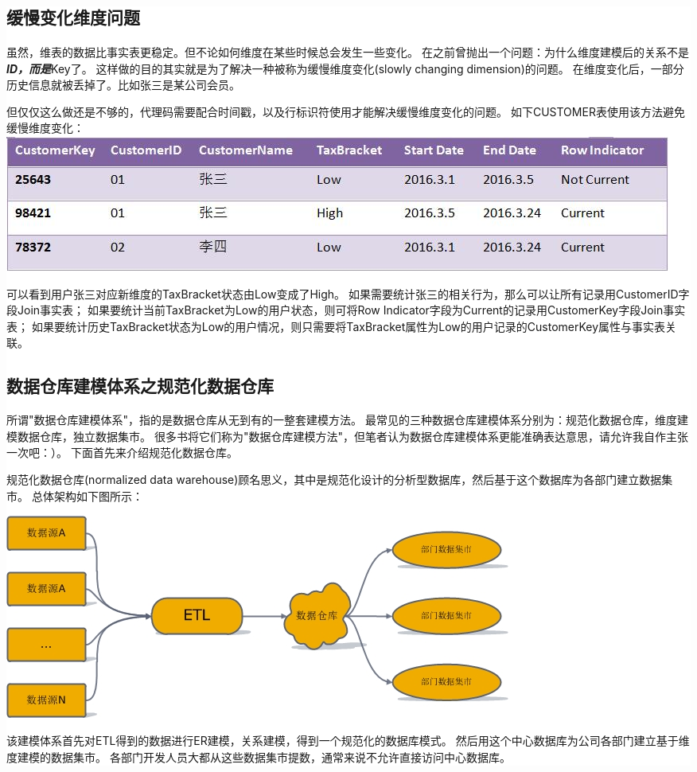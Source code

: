 
## 缓慢变化维度问题
虽然，维表的数据比事实表更稳定。但不论如何维度在某些时候总会发生一些变化。
在之前曾抛出一个问题：为什么维度建模后的关系不是***ID，而是***Key了。
这样做的目的其实就是为了解决一种被称为缓慢维度变化(slowly changing dimension)的问题。
在维度变化后，一部分历史信息就被丢掉了。比如张三是某公司会员。

但仅仅这么做还是不够的，代理码需要配合时间戳，以及行标识符使用才能解决缓慢维度变化的问题。
如下CUSTOMER表使用该方法避免缓慢维度变化：
![table01.png](img/02/table01.png)

可以看到用户张三对应新维度的TaxBracket状态由Low变成了High。
如果需要统计张三的相关行为，那么可以让所有记录用CustomerID字段Join事实表；
如果要统计当前TaxBracket为Low的用户状态，则可将Row Indicator字段为Current的记录用CustomerKey字段Join事实表；
如果要统计历史TaxBracket状态为Low的用户情况，则只需要将TaxBracket属性为Low的用户记录的CustomerKey属性与事实表关联。


## 数据仓库建模体系之规范化数据仓库
所谓"数据仓库建模体系"，指的是数据仓库从无到有的一整套建模方法。
最常见的三种数据仓库建模体系分别为：规范化数据仓库，维度建模数据仓库，独立数据集市。
很多书将它们称为"数据仓库建模方法"，但笔者认为数据仓库建模体系更能准确表达意思，请允许我自作主张一次吧：）。
下面首先来介绍规范化数据仓库。

规范化数据仓库(normalized data warehouse)顾名思义，其中是规范化设计的分析型数据库，然后基于这个数据库为各部门建立数据集市。
总体架构如下图所示：

![normalizedDataWarehouseArchitecture01.png](img/02/normalizedDataWarehouseArchitecture01.png)

该建模体系首先对ETL得到的数据进行ER建模，关系建模，得到一个规范化的数据库模式。
然后用这个中心数据库为公司各部门建立基于维度建模的数据集市。
各部门开发人员大都从这些数据集市提数，通常来说不允许直接访问中心数据库。    
